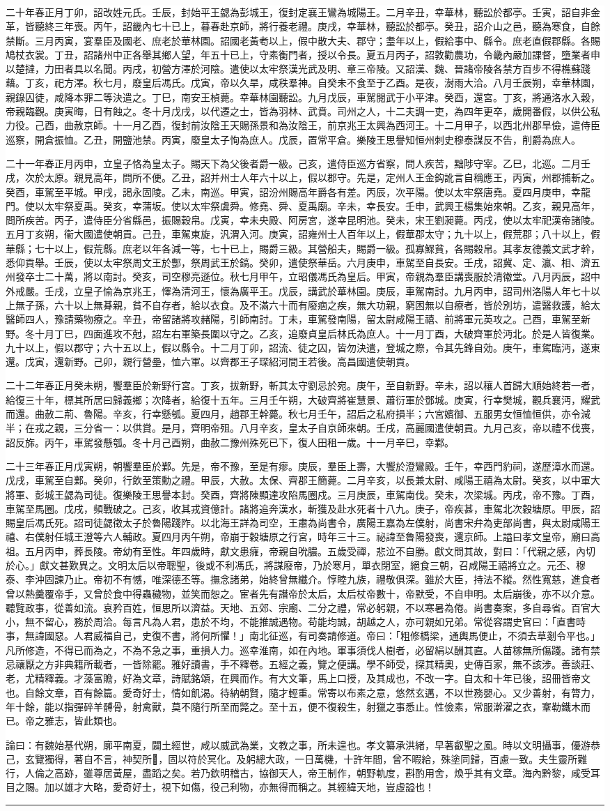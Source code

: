 二十年春正月丁卯，詔改姓元氏。壬辰，封始平王勰為彭城王，復封定襄王鸞為城陽王。二月辛丑，幸華林，聽訟於都亭。壬寅，詔自非金革，皆聽終三年喪。丙午，詔畿內七十已上，暮春赴京師，將行養老禮。庚戌，幸華林，聽訟於都亭。癸丑，詔介山之邑，聽為寒食，自餘禁斷。三月丙寅，宴羣臣及國老、庶老於華林園。詔國老黃耇以上，假中散大夫、郡守；耋年以上，假給事中、縣令。庶老直假郡縣。各賜鳩杖衣裳。丁丑，詔諸州中正各舉其鄉人望，年五十已上，守素衡門者，授以令長。夏五月丙子，詔敦勸農功，令畿內嚴加課督，墮業者申以楚撻，力田者具以名聞。丙戌，初營方澤於河陰。遣使以太牢祭漢光武及明、章三帝陵。又詔漢、魏、晉諸帝陵各禁方百步不得樵蘇踐藉。丁亥，祀方澤。秋七月，廢皇后馮氏。戊寅，帝以久旱，咸秩羣神。自癸未不食至于乙酉。是夜，澍雨大洽。八月壬辰朔，幸華林園，親錄囚徒，咸降本罪二等決遣之。丁巳，南安王楨薨。幸華林園聽訟。九月戊辰，車駕閱武于小平津。癸酉，還宮。丁亥，將通洛水入穀，帝親臨觀。庚寅晦，日有蝕之。冬十月戊戌，以代遷之士，皆為羽林、武賁。司州之人，十二夫調一吏，為四年更卒，歲開番假，以供公私力役。己酉，曲赦京師。十一月乙酉，復封前汝陰王天賜孫景和為汝陰王，前京兆王太興為西河王。十二月甲子，以西北州郡旱儉，遣侍臣巡察，開倉振恤。乙丑，開鹽池禁。丙寅，廢皇太子恂為庶人。戊辰，置常平倉。樂陵王思譽知恒州刺史穆泰謀反不告，削爵為庶人。

二十一年春正月丙申，立皇子恪為皇太子。賜天下為父後者爵一級。己亥，遣侍臣巡方省察，問人疾苦，黜陟守宰。乙巳，北巡。二月壬戌，次於太原。親見高年，問所不便。乙丑，詔并州士人年六十以上，假以郡守。先是，定州人王金鈎訛言自稱應王，丙寅，州郡捕斬之。癸酉，車駕至平城。甲戌，謁永固陵。乙未，南巡。甲寅，詔汾州賜高年爵各有差。丙辰，次平陽。使以太牢祭唐堯。夏四月庚申，幸龍門。使以太牢祭夏禹。癸亥，幸蒲坂。使以太牢祭虞舜。修堯、舜、夏禹廟。辛未，幸長安。壬申，武興王楊集始來朝。乙亥，親見高年，問所疾苦。丙子，遣侍臣分省縣邑，振賜穀帛。戊寅，幸未央殿、阿房宮，遂幸昆明池。癸未，宋王劉昶薨。丙戌，使以太牢祀漢帝諸陵。五月丁亥朔，衞大國遣使朝貢。己丑，車駕東旋，汎渭入河。庚寅，詔雍州士人百年以上，假華郡太守；九十以上，假荒郡；八十以上，假華縣；七十以上，假荒縣。庶老以年各減一等，七十已上，賜爵三級。其營船夫，賜爵一級。孤寡鰥貧，各賜穀帛。其孝友德義文武才幹，悉仰貢舉。壬辰，使以太牢祭周文王於酆，祭周武王於鎬。癸卯，遣使祭華岳。六月庚申，車駕至自長安。壬戌，詔冀、定、瀛、相、濟五州發卒士二十萬，將以南討。癸亥，司空穆亮遜位。秋七月甲午，立昭儀馮氏為皇后。甲寅，帝親為羣臣講喪服於清徽堂。八月丙辰，詔中外戒嚴。壬戌，立皇子愉為京兆王，懌為清河王，懷為廣平王。戊辰，講武於華林園。庚辰，車駕南討。九月丙申，詔司州洛陽人年七十以上無子孫，六十以上無朞親，貧不自存者，給以衣食。及不滿六十而有廢痼之疾，無大功親，窮困無以自療者，皆於別坊，遣醫救護，給太醫師四人，豫請藥物療之。辛丑，帝留諸將攻赭陽，引師南討。丁未，車駕發南陽，留太尉咸陽王禧、前將軍元英攻之。己酉，車駕至新野。冬十月丁巳，四面進攻不尅，詔左右軍築長圍以守之。乙亥，追廢貞皇后林氏為庶人。十一月丁酉，大破齊軍於沔北。於是人皆復業。九十以上，假以郡守；六十五以上，假以縣令。十二月丁卯，詔流、徒之囚，皆勿決遣，登城之際，令其先鋒自効。庚午，車駕臨沔，遂東還。戊寅，還新野。己卯，親行營壘，恤六軍。以齊郡王子琛紹河間王若後。高昌國遣使朝貢。

二十二年春正月癸未朔，饗羣臣於新野行宮。丁亥，拔新野，斬其太守劉忌於宛。庚午，至自新野。辛未，詔以穰人首歸大順始終若一者，給復三十年，標其所居曰歸義鄉；次降者，給復十五年。三月壬午朔，大破齊將崔慧景、蕭衍軍於鄧城。庚寅，行幸樊城，觀兵襄沔，耀武而還。曲赦二荊、魯陽。辛亥，行幸懸瓠。夏四月，趙郡王幹薨。秋七月壬午，詔后之私府損半；六宮嬪御、五服男女恒恤恒供，亦令減半；在戎之親，三分省一：以供賞。是月，齊明帝殂。八月辛亥，皇太子自京師來朝。壬戌，高麗國遣使朝貢。九月己亥，帝以禮不伐喪，詔反旆。丙午，車駕發懸瓠。冬十月己酉朔，曲赦二豫州殊死已下，復人田租一歲。十一月辛巳，幸鄴。

二十三年春正月戊寅朔，朝饗羣臣於鄴。先是，帝不豫，至是有瘳。庚辰，羣臣上壽，大饗於澄鸞殿。壬午，幸西門豹祠，遂歷漳水而還。戊戌，車駕至自鄴。癸卯，行飲至策勳之禮。甲辰，大赦。太保、齊郡王簡薨。二月辛亥，以長兼太尉、咸陽王禧為太尉。癸亥，以中軍大將軍、彭城王勰為司徒。復樂陵王思譽本封。癸酉，齊將陳顯達攻陷馬圈戍。三月庚辰，車駕南伐。癸未，次梁城。丙戌，帝不豫。丁酉，車駕至馬圈。戊戌，頻戰破之。己亥，收其戎資億計。諸將追奔漢水，斬獲及赴水死者十八九。庚子，帝疾甚，車駕北次穀塘原。甲辰，詔賜皇后馮氏死。詔司徒勰徵太子於魯陽踐阼。以北海王詳為司空，王肅為尚書令，廣陽王嘉為左僕射，尚書宋弁為吏部尚書，與太尉咸陽王禧、右僕射任城王澄等六人輔政。夏四月丙午朔，帝崩于穀塘原之行宮，時年三十三。祕諱至魯陽發喪，還京師。上謚曰孝文皇帝，廟曰高祖。五月丙申，葬長陵。帝幼有至性。年四歲時，獻文患癕，帝親自吮膿。五歲受禪，悲泣不自勝。獻文問其故，對曰：「代親之感，內切於心。」獻文甚歎異之。文明太后以帝聰聖，後或不利馮氏，將謀廢帝，乃於寒月，單衣閉室，絕食三朝，召咸陽王禧將立之。元丕、穆泰、李沖固諫乃止。帝初不有憾，唯深德丕等。撫念諸弟，始終曾無纖介。惇睦九族，禮敬俱深。雖於大臣，持法不縱。然性寬慈，進食者曾以熱羹覆帝手，又曾於食中得蟲穢物，並笑而恕之。宦者先有譖帝於太后，太后杖帝數十，帝默受，不自申明。太后崩後，亦不以介意。聽覽政事，從善如流。哀矜百姓，恒思所以濟益。天地、五郊、宗廟、二分之禮，常必躬親，不以寒暑為倦。尚書奏案，多自尋省。百官大小，無不留心，務於周洽。每言凡為人君，患於不均，不能推誠遇物。苟能均誠，胡越之人，亦可親如兄弟。常從容謂史官曰：「直書時事，無諱國惡。人君威福自己，史復不書，將何所懼！」南北征巡，有司奏請修道。帝曰：「粗修橋梁，通輿馬便止，不須去草剗令平也。」凡所修造，不得已而為之，不為不急之事，重損人力。巡幸淮南，如在內地。軍事須伐人樹者，必留絹以酬其直。人苗稼無所傷踐。諸有禁忌禳厭之方非典籍所載者，一皆除罷。雅好讀書，手不釋卷。五經之義，覽之便講。學不師受，探其精奧，史傳百家，無不該涉。善談莊、老，尤精釋義。才藻富贍，好為文章，詩賦銘頌，在興而作。有大文筆，馬上口授，及其成也，不改一字。自太和十年已後，詔冊皆帝文也。自餘文章，百有餘篇。愛奇好士，情如飢渴。待納朝賢，隨才輕重。常寄以布素之意，悠然玄邁，不以世務嬰心。又少善射，有膂力，年十餘，能以指彈碎羊髆骨，射禽獸，莫不隨行所至而斃之。至十五，便不復殺生，射獵之事悉止。性儉素，常服澣濯之衣，鞌勒鐵木而已。帝之雅志，皆此類也。

論曰：有魏始基代朔，廓平南夏，闢土經世，咸以威武為業，文教之事，所未遑也。孝文纂承洪緒，早著叡聖之風。時以文明攝事，優游恭己，玄覽獨得，著自不言，神契所𢷋，固以符於冥化。及躬總大政，一日萬機，十許年間，曾不暇給，殊塗同歸，百慮一致。夫生靈所難行，人倫之高跡，雖尊居黃屋，盡蹈之矣。若乃欽明稽古，協御天人，帝王制作，朝野軌度，斟酌用舍，煥乎其有文章。海內黔黎，咸受耳目之賜。加以雄才大略，愛奇好士，視下如傷，役己利物，亦無得而稱之。其經緯天地，豈虛謚也！

* * *

